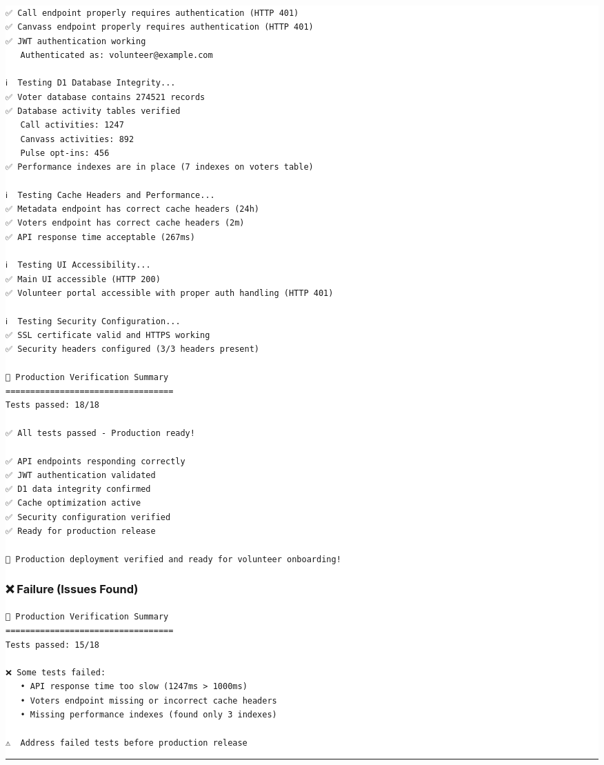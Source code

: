 ```
✅ Call endpoint properly requires authentication (HTTP 401)
✅ Canvass endpoint properly requires authentication (HTTP 401)
✅ JWT authentication working
   Authenticated as: volunteer@example.com

ℹ️  Testing D1 Database Integrity...
✅ Voter database contains 274521 records
✅ Database activity tables verified
   Call activities: 1247
   Canvass activities: 892
   Pulse opt-ins: 456
✅ Performance indexes are in place (7 indexes on voters table)

ℹ️  Testing Cache Headers and Performance...
✅ Metadata endpoint has correct cache headers (24h)
✅ Voters endpoint has correct cache headers (2m)
✅ API response time acceptable (267ms)

ℹ️  Testing UI Accessibility...
✅ Main UI accessible (HTTP 200)
✅ Volunteer portal accessible with proper auth handling (HTTP 401)

ℹ️  Testing Security Configuration...
✅ SSL certificate valid and HTTPS working
✅ Security headers configured (3/3 headers present)

📘 Production Verification Summary
==================================
Tests passed: 18/18

✅ All tests passed - Production ready!

✅ API endpoints responding correctly
✅ JWT authentication validated
✅ D1 data integrity confirmed
✅ Cache optimization active
✅ Security configuration verified
✅ Ready for production release

🚀 Production deployment verified and ready for volunteer onboarding!
```

### ❌ Failure (Issues Found)
```
📘 Production Verification Summary
==================================
Tests passed: 15/18

❌ Some tests failed:
   • API response time too slow (1247ms > 1000ms)
   • Voters endpoint missing or incorrect cache headers
   • Missing performance indexes (found only 3 indexes)

⚠️  Address failed tests before production release
```

---